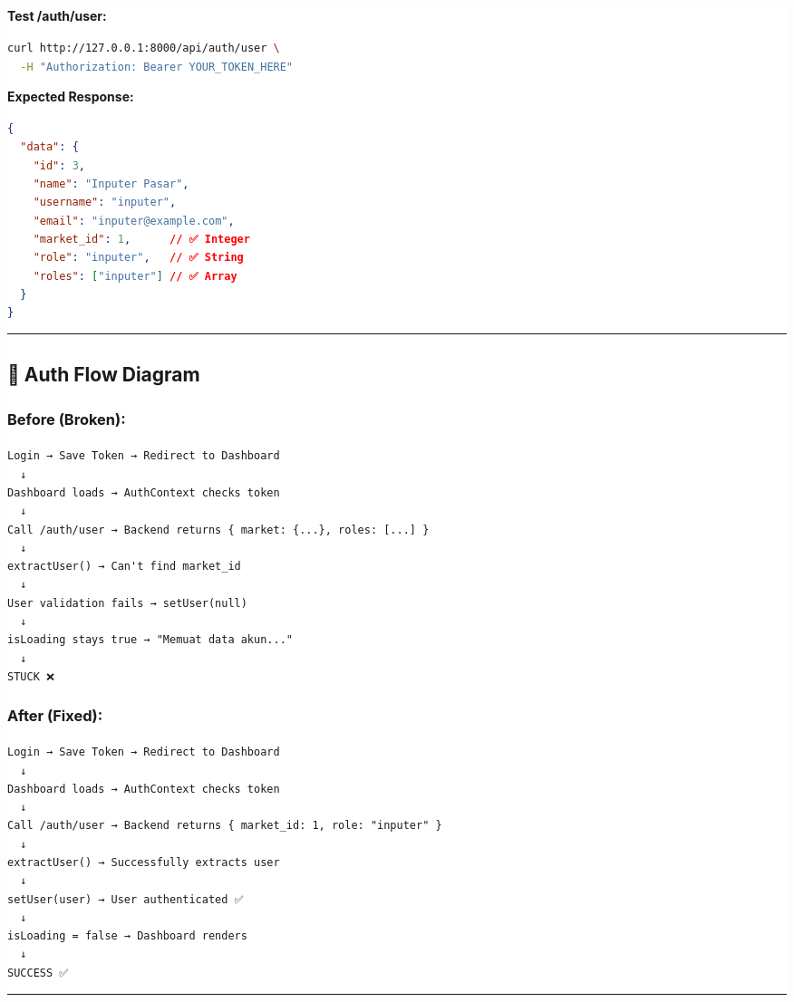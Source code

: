 **Test /auth/user:**
```bash
curl http://127.0.0.1:8000/api/auth/user \
  -H "Authorization: Bearer YOUR_TOKEN_HERE"
```

**Expected Response:**
```json
{
  "data": {
    "id": 3,
    "name": "Inputer Pasar",
    "username": "inputer",
    "email": "inputer@example.com",
    "market_id": 1,      // ✅ Integer
    "role": "inputer",   // ✅ String
    "roles": ["inputer"] // ✅ Array
  }
}
```

---

## 🔄 Auth Flow Diagram

### Before (Broken):
```
Login → Save Token → Redirect to Dashboard
  ↓
Dashboard loads → AuthContext checks token
  ↓
Call /auth/user → Backend returns { market: {...}, roles: [...] }
  ↓
extractUser() → Can't find market_id
  ↓
User validation fails → setUser(null)
  ↓
isLoading stays true → "Memuat data akun..."
  ↓
STUCK ❌
```

### After (Fixed):
```
Login → Save Token → Redirect to Dashboard
  ↓
Dashboard loads → AuthContext checks token
  ↓
Call /auth/user → Backend returns { market_id: 1, role: "inputer" }
  ↓
extractUser() → Successfully extracts user
  ↓
setUser(user) → User authenticated ✅
  ↓
isLoading = false → Dashboard renders
  ↓
SUCCESS ✅
```

---